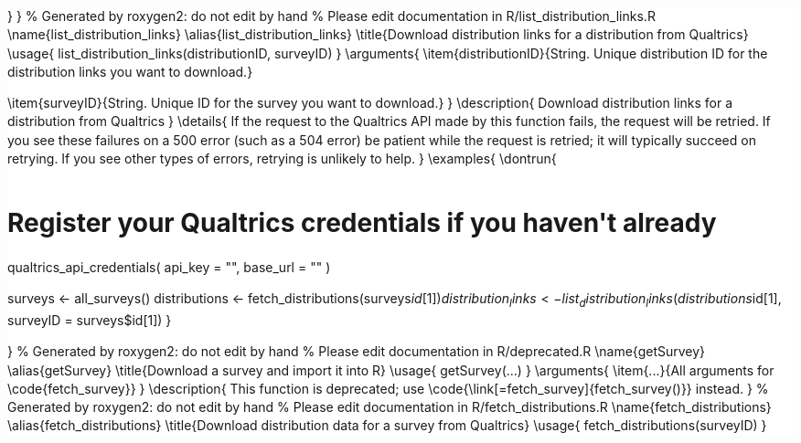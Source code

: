 }
}
% Generated by roxygen2: do not edit by hand
% Please edit documentation in R/list_distribution_links.R
\name{list_distribution_links}
\alias{list_distribution_links}
\title{Download distribution links for a distribution from Qualtrics}
\usage{
list_distribution_links(distributionID, surveyID)
}
\arguments{
\item{distributionID}{String. Unique distribution ID for the distribution links you want to download.}

\item{surveyID}{String. Unique ID for the survey you want to download.}
}
\description{
Download distribution links for a distribution from Qualtrics
}
\details{
If the request to the Qualtrics API made by this function fails, the request
will be retried. If you see these failures on a 500 error (such as a 504
error) be patient while the request is retried; it will typically succeed
on retrying. If you see other types of errors, retrying is unlikely to help.
}
\examples{
\dontrun{
# Register your Qualtrics credentials if you haven't already
qualtrics_api_credentials(
  api_key = "<YOUR-API-KEY>",
  base_url = "<YOUR-BASE-URL>"
)

surveys <- all_surveys()
distributions <- fetch_distributions(surveys$id[1])
distribution_links <- list_distribution_links(distributions$id[1], surveyID = surveys$id[1])
}

}
% Generated by roxygen2: do not edit by hand
% Please edit documentation in R/deprecated.R
\name{getSurvey}
\alias{getSurvey}
\title{Download a survey and import it into R}
\usage{
getSurvey(...)
}
\arguments{
\item{...}{All arguments for \code{fetch_survey}}
}
\description{
This function is deprecated; use \code{\link[=fetch_survey]{fetch_survey()}}
instead.
}
% Generated by roxygen2: do not edit by hand
% Please edit documentation in R/fetch_distributions.R
\name{fetch_distributions}
\alias{fetch_distributions}
\title{Download distribution data for a survey from Qualtrics}
\usage{
fetch_distributions(surveyID)
}